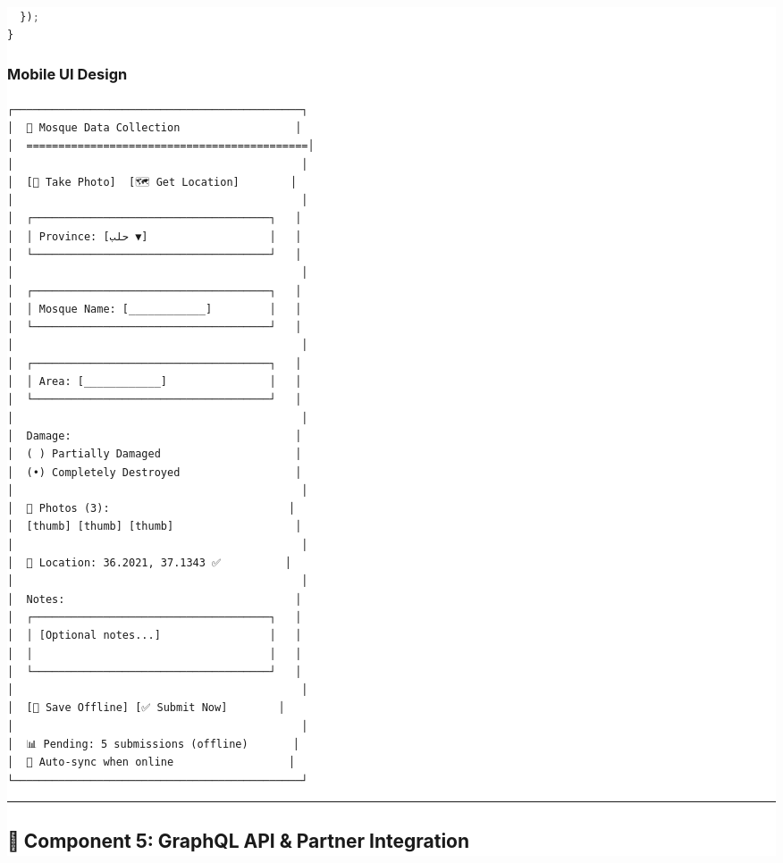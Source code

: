```javascript
  });
}
```

### **Mobile UI Design**

```
┌─────────────────────────────────────────────┐
│  📱 Mosque Data Collection                  │
│  ============================================│
│                                             │
│  [📸 Take Photo]  [🗺️ Get Location]        │
│                                             │
│  ┌─────────────────────────────────────┐   │
│  │ Province: [حلب ▼]                   │   │
│  └─────────────────────────────────────┘   │
│                                             │
│  ┌─────────────────────────────────────┐   │
│  │ Mosque Name: [____________]         │   │
│  └─────────────────────────────────────┘   │
│                                             │
│  ┌─────────────────────────────────────┐   │
│  │ Area: [____________]                │   │
│  └─────────────────────────────────────┘   │
│                                             │
│  Damage:                                   │
│  ( ) Partially Damaged                     │
│  (•) Completely Destroyed                  │
│                                             │
│  📸 Photos (3):                            │
│  [thumb] [thumb] [thumb]                   │
│                                             │
│  📍 Location: 36.2021, 37.1343 ✅          │
│                                             │
│  Notes:                                    │
│  ┌─────────────────────────────────────┐   │
│  │ [Optional notes...]                 │   │
│  │                                     │   │
│  └─────────────────────────────────────┘   │
│                                             │
│  [💾 Save Offline] [✅ Submit Now]        │
│                                             │
│  📊 Pending: 5 submissions (offline)       │
│  🔄 Auto-sync when online                  │
└─────────────────────────────────────────────┘
```

---

## 🔗 Component 5: GraphQL API & Partner Integration
